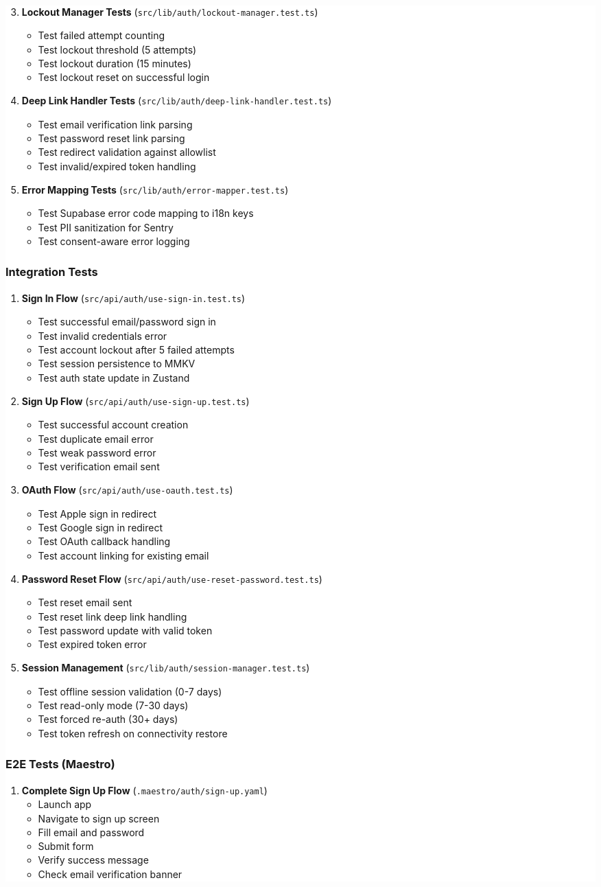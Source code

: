 3. **Lockout Manager Tests** (`src/lib/auth/lockout-manager.test.ts`)
   - Test failed attempt counting
   - Test lockout threshold (5 attempts)
   - Test lockout duration (15 minutes)
   - Test lockout reset on successful login

4. **Deep Link Handler Tests** (`src/lib/auth/deep-link-handler.test.ts`)
   - Test email verification link parsing
   - Test password reset link parsing
   - Test redirect validation against allowlist
   - Test invalid/expired token handling

5. **Error Mapping Tests** (`src/lib/auth/error-mapper.test.ts`)
   - Test Supabase error code mapping to i18n keys
   - Test PII sanitization for Sentry
   - Test consent-aware error logging

### Integration Tests

1. **Sign In Flow** (`src/api/auth/use-sign-in.test.ts`)
   - Test successful email/password sign in
   - Test invalid credentials error
   - Test account lockout after 5 failed attempts
   - Test session persistence to MMKV
   - Test auth state update in Zustand

2. **Sign Up Flow** (`src/api/auth/use-sign-up.test.ts`)
   - Test successful account creation
   - Test duplicate email error
   - Test weak password error
   - Test verification email sent

3. **OAuth Flow** (`src/api/auth/use-oauth.test.ts`)
   - Test Apple sign in redirect
   - Test Google sign in redirect
   - Test OAuth callback handling
   - Test account linking for existing email

4. **Password Reset Flow** (`src/api/auth/use-reset-password.test.ts`)
   - Test reset email sent
   - Test reset link deep link handling
   - Test password update with valid token
   - Test expired token error

5. **Session Management** (`src/lib/auth/session-manager.test.ts`)
   - Test offline session validation (0-7 days)
   - Test read-only mode (7-30 days)
   - Test forced re-auth (30+ days)
   - Test token refresh on connectivity restore

### E2E Tests (Maestro)

1. **Complete Sign Up Flow** (`.maestro/auth/sign-up.yaml`)
   - Launch app
   - Navigate to sign up screen
   - Fill email and password
   - Submit form
   - Verify success message
   - Check email verification banner
